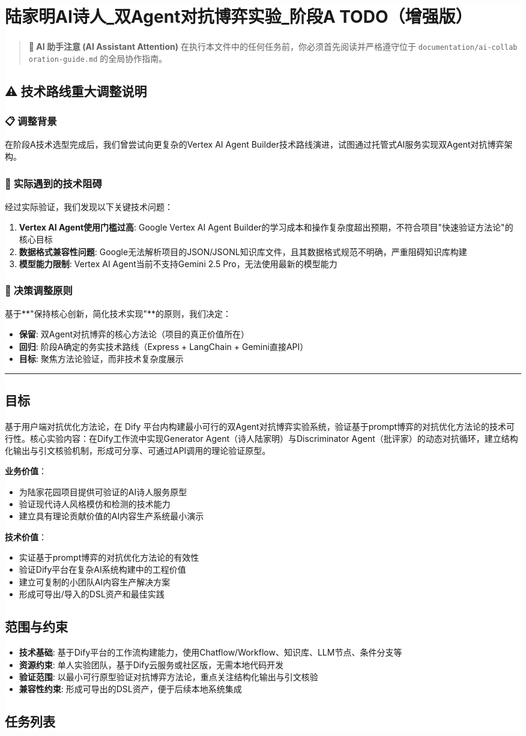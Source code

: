 # 陆家明AI诗人_双Agent对抗博弈实验_阶段A TODO（增强版）

> **🤖 AI 助手注意 (AI Assistant Attention)**
> 在执行本文件中的任何任务前，你必须首先阅读并严格遵守位于 `documentation/ai-collaboration-guide.md` 的全局协作指南。

## ⚠️ 技术路线重大调整说明

### 📋 **调整背景**
在阶段A技术选型完成后，我们曾尝试向更复杂的Vertex AI Agent Builder技术路线演进，试图通过托管式AI服务实现双Agent对抗博弈架构。

### 🚫 **实际遇到的技术阻碍**
经过实际验证，我们发现以下关键技术问题：

1. **Vertex AI Agent使用门槛过高**: Google Vertex AI Agent Builder的学习成本和操作复杂度超出预期，不符合项目"快速验证方法论"的核心目标
2. **数据格式兼容性问题**: Google无法解析项目的JSON/JSONL知识库文件，且其数据格式规范不明确，严重阻碍知识库构建
3. **模型能力限制**: Vertex AI Agent当前不支持Gemini 2.5 Pro，无法使用最新的模型能力

### 🔄 **决策调整原则**
基于**"保持核心创新，简化技术实现"**的原则，我们决定：
- **保留**: 双Agent对抗博弈的核心方法论（项目的真正价值所在）
- **回归**: 阶段A确定的务实技术路线（Express + LangChain + Gemini直接API）
- **目标**: 聚焦方法论验证，而非技术复杂度展示

---

## 目标

基于用户端对抗优化方法论，在 Dify 平台内构建最小可行的双Agent对抗博弈实验系统，验证基于prompt博弈的对抗优化方法论的技术可行性。核心实验内容：在Dify工作流中实现Generator Agent（诗人陆家明）与Discriminator Agent（批评家）的动态对抗循环，建立结构化输出与引文核验机制，形成可分享、可通过API调用的理论验证原型。

**业务价值**：
- 为陆家花园项目提供可验证的AI诗人服务原型
- 验证现代诗人风格模仿和检测的技术能力
- 建立具有理论贡献价值的AI内容生产系统最小演示

**技术价值**：
- 实证基于prompt博弈的对抗优化方法论的有效性
- 验证Dify平台在复杂AI系统构建中的工程价值
- 建立可复制的小团队AI内容生产解决方案
- 形成可导出/导入的DSL资产和最佳实践

## 范围与约束

- **技术基础**: 基于Dify平台的工作流构建能力，使用Chatflow/Workflow、知识库、LLM节点、条件分支等
- **资源约束**: 单人实验团队，基于Dify云服务或社区版，无需本地代码开发
- **验证范围**: 以最小可行原型验证对抗博弈方法论，重点关注结构化输出与引文核验
- **兼容性约束**: 形成可导出的DSL资产，便于后续本地系统集成

## 任务列表
